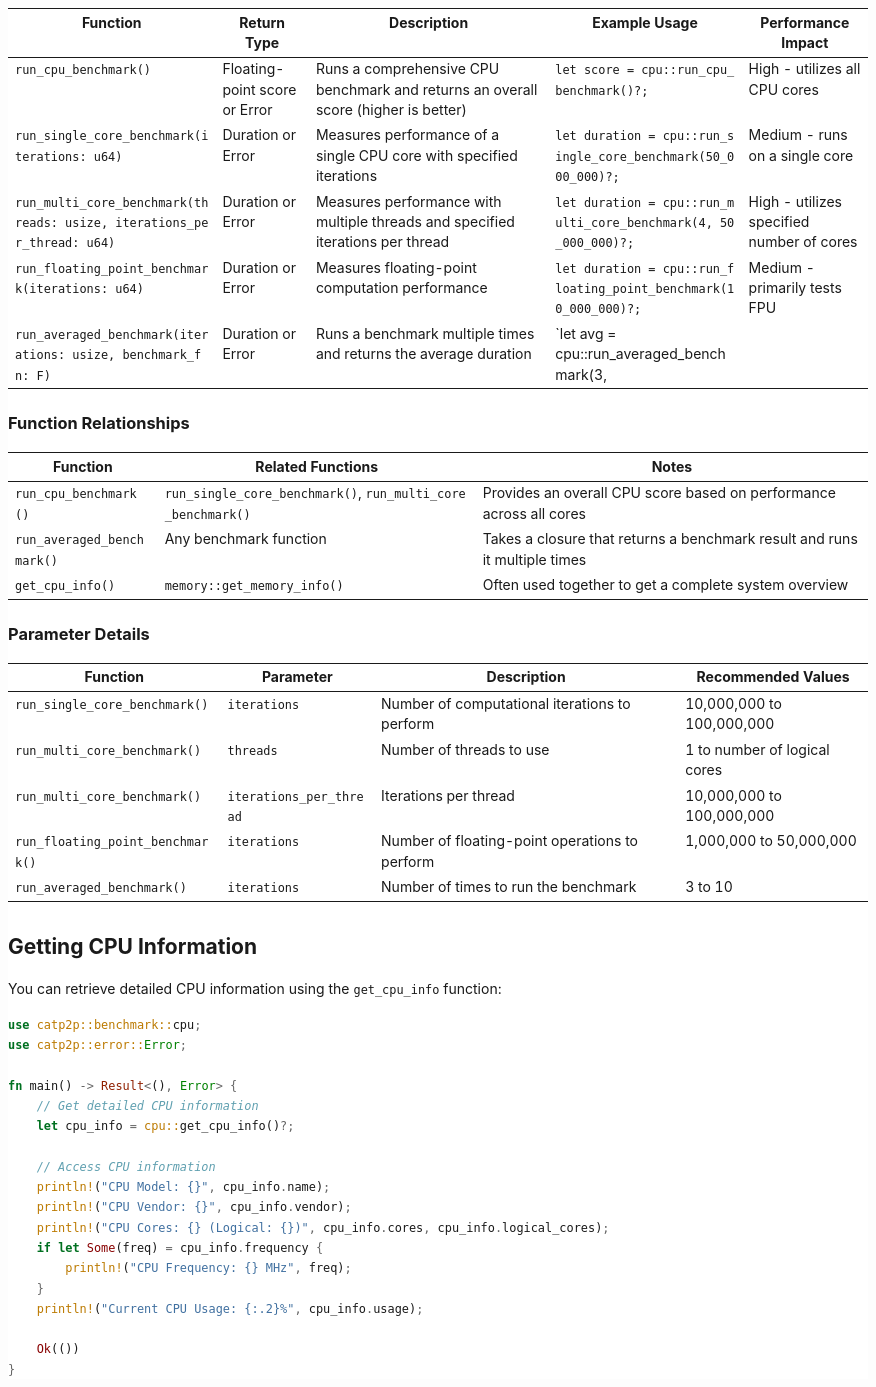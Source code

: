 | Function | Return Type | Description | Example Usage | Performance Impact |
|----------|-------------|-------------|--------------|-------------------|
| `run_cpu_benchmark()` | Floating-point score or Error | Runs a comprehensive CPU benchmark and returns an overall score (higher is better) | `let score = cpu::run_cpu_benchmark()?;` | High - utilizes all CPU cores |
| `run_single_core_benchmark(iterations: u64)` | Duration or Error | Measures performance of a single CPU core with specified iterations | `let duration = cpu::run_single_core_benchmark(50_000_000)?;` | Medium - runs on a single core |
| `run_multi_core_benchmark(threads: usize, iterations_per_thread: u64)` | Duration or Error | Measures performance with multiple threads and specified iterations per thread | `let duration = cpu::run_multi_core_benchmark(4, 50_000_000)?;` | High - utilizes specified number of cores |
| `run_floating_point_benchmark(iterations: u64)` | Duration or Error | Measures floating-point computation performance | `let duration = cpu::run_floating_point_benchmark(10_000_000)?;` | Medium - primarily tests FPU |
| `run_averaged_benchmark(iterations: usize, benchmark_fn: F)` | Duration or Error | Runs a benchmark multiple times and returns the average duration | `let avg = cpu::run_averaged_benchmark(3, || cpu::run_single_core_benchmark(10_000_000))?;` | Depends on the benchmark function |

### Function Relationships

| Function | Related Functions | Notes |
|----------|-------------------|-------|
| `run_cpu_benchmark()` | `run_single_core_benchmark()`, `run_multi_core_benchmark()` | Provides an overall CPU score based on performance across all cores |
| `run_averaged_benchmark()` | Any benchmark function | Takes a closure that returns a benchmark result and runs it multiple times |
| `get_cpu_info()` | `memory::get_memory_info()` | Often used together to get a complete system overview |

### Parameter Details

| Function | Parameter | Description | Recommended Values |
|----------|-----------|-------------|-------------------|
| `run_single_core_benchmark()` | `iterations` | Number of computational iterations to perform | 10,000,000 to 100,000,000 |
| `run_multi_core_benchmark()` | `threads` | Number of threads to use | 1 to number of logical cores |
| `run_multi_core_benchmark()` | `iterations_per_thread` | Iterations per thread | 10,000,000 to 100,000,000 |
| `run_floating_point_benchmark()` | `iterations` | Number of floating-point operations to perform | 1,000,000 to 50,000,000 |
| `run_averaged_benchmark()` | `iterations` | Number of times to run the benchmark | 3 to 10 |


## Getting CPU Information

You can retrieve detailed CPU information using the `get_cpu_info` function:

```rust
use catp2p::benchmark::cpu;
use catp2p::error::Error;

fn main() -> Result<(), Error> {
    // Get detailed CPU information
    let cpu_info = cpu::get_cpu_info()?;
    
    // Access CPU information
    println!("CPU Model: {}", cpu_info.name);
    println!("CPU Vendor: {}", cpu_info.vendor);
    println!("CPU Cores: {} (Logical: {})", cpu_info.cores, cpu_info.logical_cores);
    if let Some(freq) = cpu_info.frequency {
        println!("CPU Frequency: {} MHz", freq);
    }
    println!("Current CPU Usage: {:.2}%", cpu_info.usage);
    
    Ok(())
}
```
